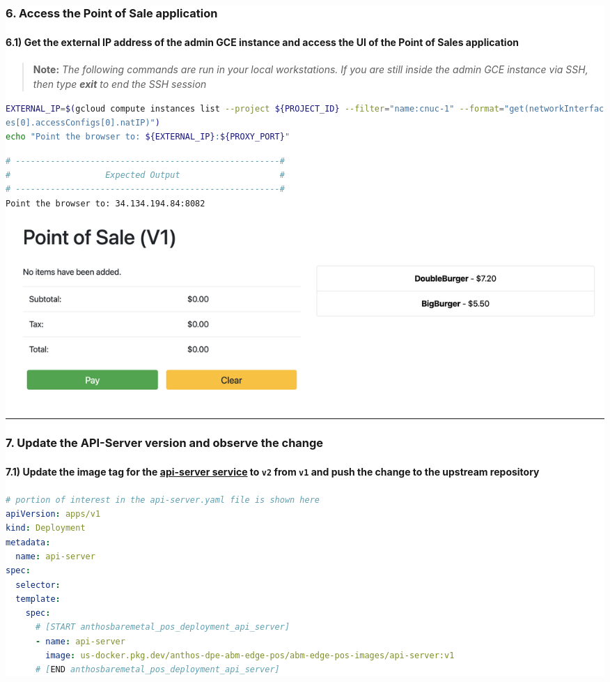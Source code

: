 ### 6. Access the Point of Sale application
#### 6.1) Get the external IP address of the admin GCE instance and access the UI of the **Point of Sales** application

> **Note:** _The following commands are run in your local workstations. If you are still inside the admin GCE instance via SSH, then type **exit** to end the SSH session_

```sh
EXTERNAL_IP=$(gcloud compute instances list --project ${PROJECT_ID} --filter="name:cnuc-1" --format="get(networkInterfaces[0].accessConfigs[0].natIP)")
echo "Point the browser to: ${EXTERNAL_IP}:${PROXY_PORT}"
```
```sh
# -----------------------------------------------------#
#                   Expected Output                    #
# -----------------------------------------------------#
Point the browser to: 34.134.194.84:8082
```
<p align="center">
  <img src="docs/images/pos-v1.png">
</p>

---
### 7. Update the API-Server version and observe the change

#### 7.1) Update the **image tag** for the [api-server service](acm-config-sink/namespaces/pos/api-server.yaml#L33) to `v2` from `v1` and push the change to the upstream repository

```yaml
# portion of interest in the api-server.yaml file is shown here
apiVersion: apps/v1
kind: Deployment
metadata:
  name: api-server
spec:
  selector:
  template:
    spec:
      # [START anthosbaremetal_pos_deployment_api_server]
      - name: api-server
        image: us-docker.pkg.dev/anthos-dpe-abm-edge-pos/abm-edge-pos-images/api-server:v1
      # [END anthosbaremetal_pos_deployment_api_server]
```
